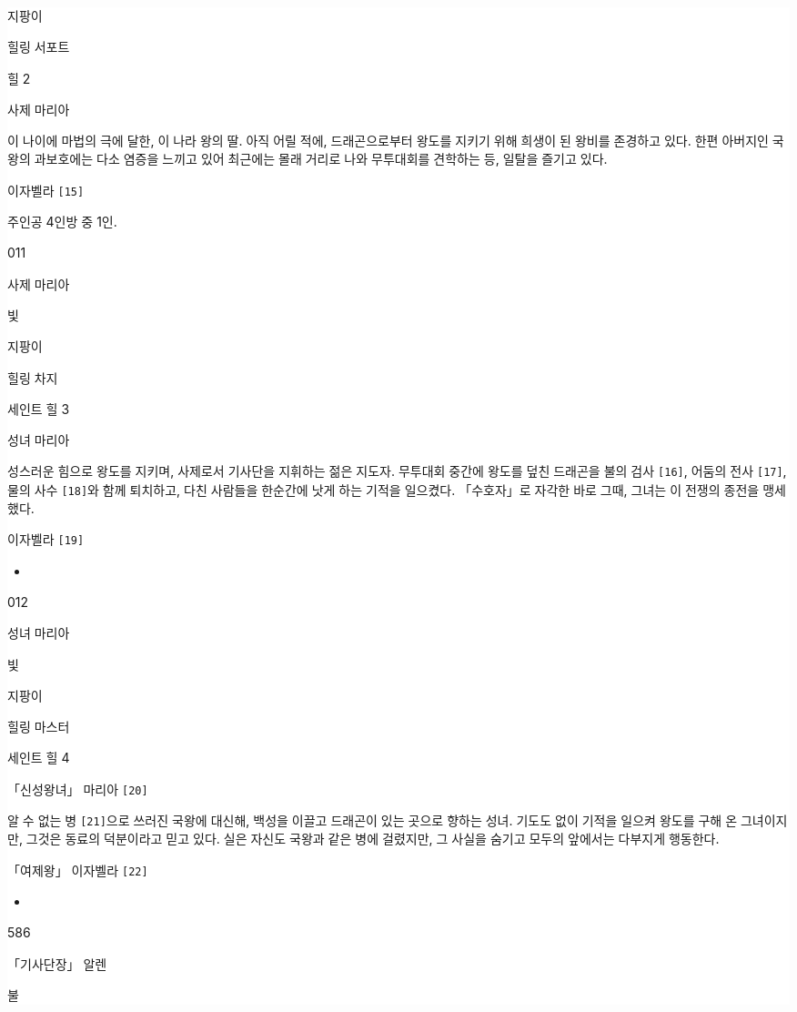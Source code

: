 지팡이

힐링 서포트

힐 2

사제 마리아

이 나이에 마법의 극에 달한, 이 나라 왕의 딸. 아직 어릴 적에, 드래곤으로부터 왕도를 지키기 위해 희생이 된 왕비를 존경하고 있다. 한편
아버지인 국왕의 과보호에는 다소 염증을 느끼고 있어 최근에는 몰래 거리로 나와 무투대회를 견학하는 등, 일탈을 즐기고 있다.

이자벨라 `[15]`

주인공 4인방 중 1인.

011

사제 마리아

빛

지팡이

힐링 차지

세인트 힐 3

성녀 마리아

성스러운 힘으로 왕도를 지키며, 사제로서 기사단을 지휘하는 젊은 지도자. 무투대회 중간에 왕도를 덮친 드래곤을 불의 검사 `[16]`,
어둠의 전사 `[17]`, 물의 사수 `[18]`와 함께 퇴치하고, 다친 사람들을 한순간에 낫게 하는 기적을 일으켰다. 「수호자」로 자각한
바로 그때, 그녀는 이 전쟁의 종전을 맹세했다.

이자벨라 `[19]`

-

012

성녀 마리아

빛

지팡이

힐링 마스터

세인트 힐 4

「신성왕녀」 마리아 `[20]`

알 수 없는 병 `[21]`으로 쓰러진 국왕에 대신해, 백성을 이끌고 드래곤이 있는 곳으로 향하는 성녀. 기도도 없이 기적을 일으켜 왕도를
구해 온 그녀이지만, 그것은 동료의 덕분이라고 믿고 있다. 실은 자신도 국왕과 같은 병에 걸렸지만, 그 사실을 숨기고 모두의 앞에서는
다부지게 행동한다.

「여제왕」 이자벨라 `[22]`

-

586

「기사단장」 알렌

불
